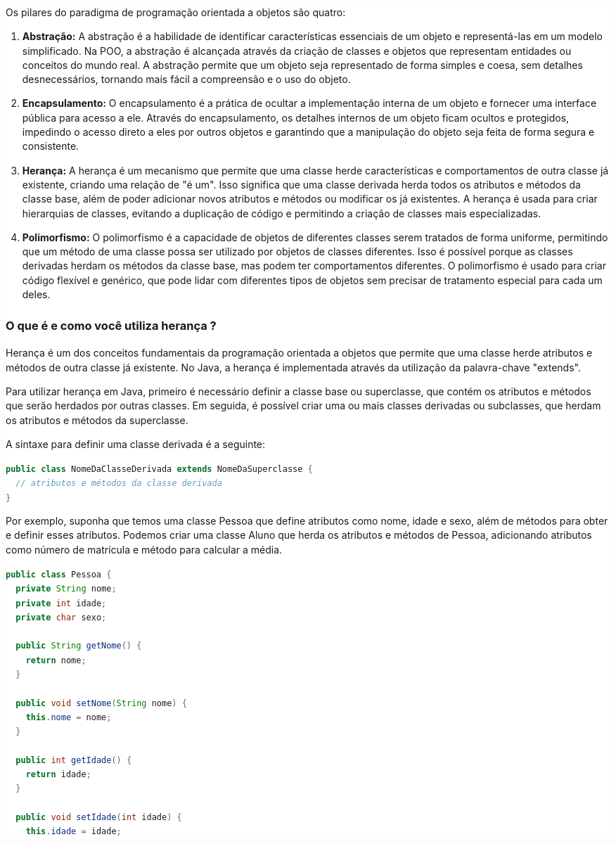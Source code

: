 Os pilares do paradigma de programação orientada a objetos são quatro:

1. **Abstração:** A abstração é a habilidade de identificar características essenciais de um objeto e representá-las em um modelo simplificado. Na POO, a abstração é alcançada através da criação de classes e objetos que representam entidades ou conceitos do mundo real. A abstração permite que um objeto seja representado de forma simples e coesa, sem detalhes desnecessários, tornando mais fácil a compreensão e o uso do objeto.

2. **Encapsulamento:** O encapsulamento é a prática de ocultar a implementação interna de um objeto e fornecer uma interface pública para acesso a ele. Através do encapsulamento, os detalhes internos de um objeto ficam ocultos e protegidos, impedindo o acesso direto a eles por outros objetos e garantindo que a manipulação do objeto seja feita de forma segura e consistente.

3. **Herança:** A herança é um mecanismo que permite que uma classe herde características e comportamentos de outra classe já existente, criando uma relação de "é um". Isso significa que uma classe derivada herda todos os atributos e métodos da classe base, além de poder adicionar novos atributos e métodos ou modificar os já existentes. A herança é usada para criar hierarquias de classes, evitando a duplicação de código e permitindo a criação de classes mais especializadas.

4. **Polimorfismo:** O polimorfismo é a capacidade de objetos de diferentes classes serem tratados de forma uniforme, permitindo que um método de uma classe possa ser utilizado por objetos de classes diferentes. Isso é possível porque as classes derivadas herdam os métodos da classe base, mas podem ter comportamentos diferentes. O polimorfismo é usado para criar código flexível e genérico, que pode lidar com diferentes tipos de objetos sem precisar de tratamento especial para cada um deles.

### **O que é e como você utiliza herança ?**

Herança é um dos conceitos fundamentais da programação orientada a objetos que permite que uma classe herde atributos e métodos de outra classe já existente. No Java, a herança é implementada através da utilização da palavra-chave "extends".

Para utilizar herança em Java, primeiro é necessário definir a classe base ou superclasse, que contém os atributos e métodos que serão herdados por outras classes. Em seguida, é possível criar uma ou mais classes derivadas ou subclasses, que herdam os atributos e métodos da superclasse.

A sintaxe para definir uma classe derivada é a seguinte:

```java
public class NomeDaClasseDerivada extends NomeDaSuperclasse {
  // atributos e métodos da classe derivada
}
```

Por exemplo, suponha que temos uma classe Pessoa que define atributos como nome, idade e sexo, além de métodos para obter e definir esses atributos. Podemos criar uma classe Aluno que herda os atributos e métodos de Pessoa, adicionando atributos como número de matrícula e método para calcular a média.

```java
public class Pessoa {
  private String nome;
  private int idade;
  private char sexo;

  public String getNome() {
    return nome;
  }

  public void setNome(String nome) {
    this.nome = nome;
  }

  public int getIdade() {
    return idade;
  }

  public void setIdade(int idade) {
    this.idade = idade;
```